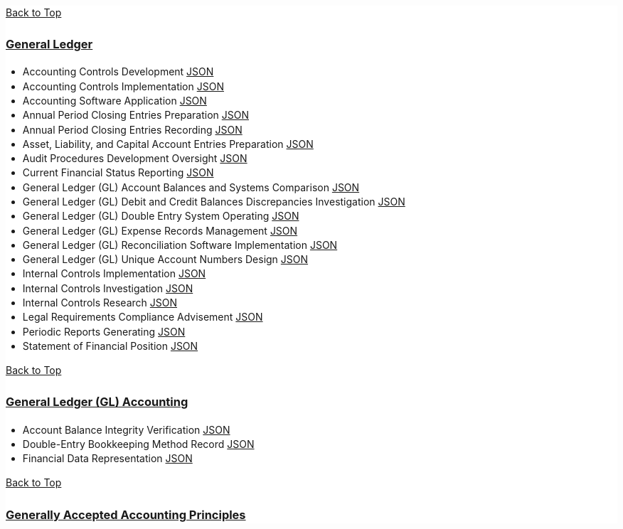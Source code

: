 [Back to Top](#skills)


### [General Ledger](#generalledger)

- Accounting Controls Development [JSON](./skills/accounting-controls-development.skill.json)
- Accounting Controls Implementation [JSON](./skills/accounting-controls-implementation.skill.json)
- Accounting Software Application [JSON](./skills/accounting-software-application.skill.json)
- Annual Period Closing Entries Preparation [JSON](./skills/annual-period-closing-entries-preparation.skill.json)
- Annual Period Closing Entries Recording [JSON](./skills/annual-period-closing-entries-recording.skill.json)
- Asset, Liability, and Capital Account Entries Preparation [JSON](./skills/asset-liability-and-capital-account-entries-preparation.skill.json)
- Audit Procedures Development Oversight [JSON](./skills/audit-procedures-development-oversight.skill.json)
- Current Financial Status Reporting [JSON](./skills/current-financial-status-reporting.skill.json)
- General Ledger (GL) Account Balances and Systems Comparison [JSON](./skills/general-ledger-gl-account-balances-and-systems-comparison.skill.json)
- General Ledger (GL) Debit and Credit Balances Discrepancies Investigation [JSON](./skills/general-ledger-gl-debit-and-credit-balances-discrepancies-investigation.skill.json)
- General Ledger (GL) Double Entry System Operating [JSON](./skills/general-ledger-gl-double-entry-system-operating.skill.json)
- General Ledger (GL) Expense Records Management [JSON](./skills/general-ledger-gl-expense-records-management.skill.json)
- General Ledger (GL) Reconciliation Software Implementation [JSON](./skills/general-ledger-gl-reconciliation-software-implementation.skill.json)
- General Ledger (GL) Unique Account Numbers Design [JSON](./skills/general-ledger-gl-unique-account-numbers-design.skill.json)
- Internal Controls Implementation [JSON](./skills/internal-controls-implementation.skill.json)
- Internal Controls Investigation [JSON](./skills/internal-controls-investigation.skill.json)
- Internal Controls Research [JSON](./skills/internal-controls-research.skill.json)
- Legal Requirements Compliance Advisement [JSON](./skills/legal-requirements-compliance-advisement.skill.json)
- Periodic Reports Generating [JSON](./skills/periodic-reports-generating.skill.json)
- Statement of Financial Position [JSON](./skills/statement-of-financial-position.skill.json)

[Back to Top](#skills)


### [General Ledger (GL) Accounting](#generalledgerglaccounting)

- Account Balance Integrity Verification [JSON](./skills/account-balance-integrity-verification.skill.json)
- Double-Entry Bookkeeping Method Record [JSON](./skills/double-entry-bookkeeping-method-record.skill.json)
- Financial Data Representation [JSON](./skills/financial-data-representation.skill.json)

[Back to Top](#skills)


### [Generally Accepted Accounting Principles](#generallyacceptedaccountingprinciples)
